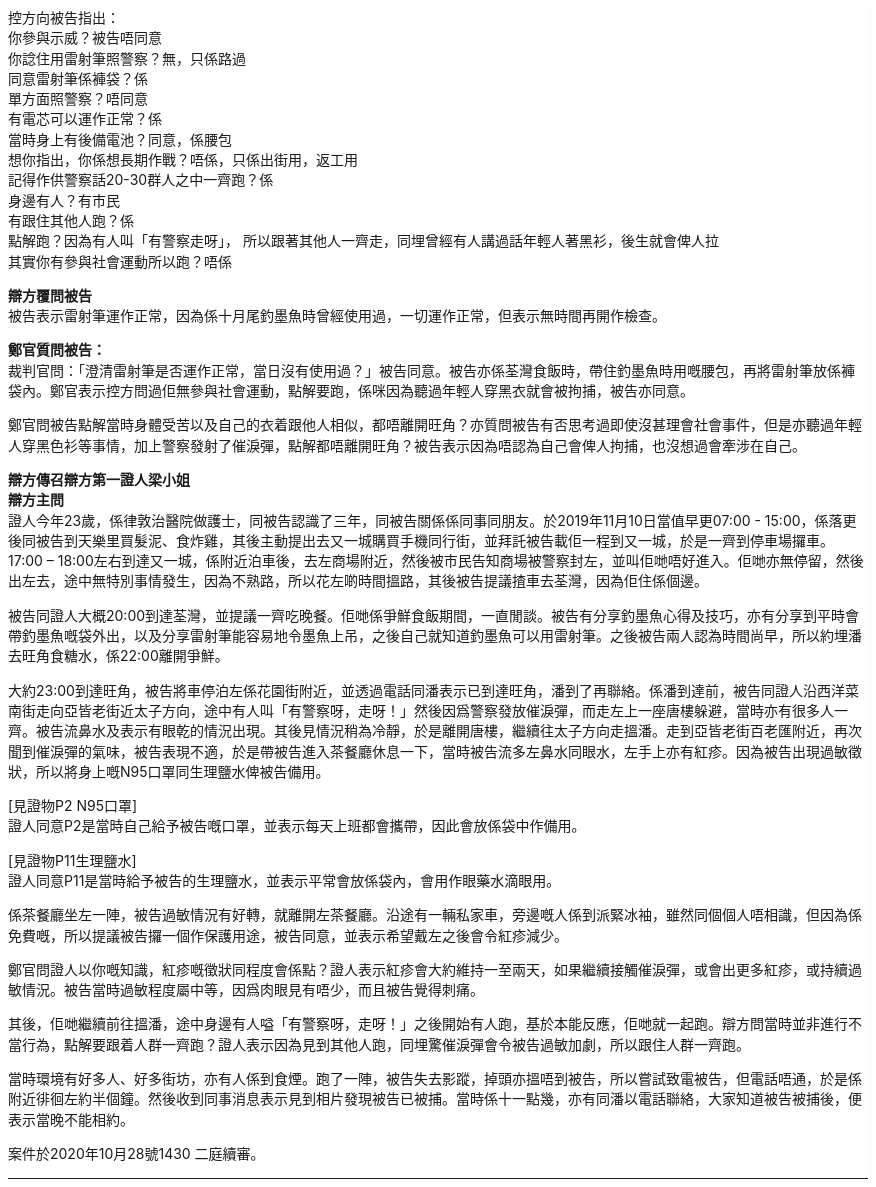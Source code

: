 控方向被告指出：  
你參與示威？被告唔同意  
你諗住用雷射筆照警察？無，只係路過  
同意雷射筆係褲袋？係  
單方面照警察？唔同意  
有電芯可以運作正常？係  
當時身上有後備電池？同意，係腰包  
想你指出，你係想長期作戰？唔係，只係出街用，返工用  
記得作供警察話20-30群人之中一齊跑？係  
身邊有人？有市民  
有跟住其他人跑？係  
點解跑？因為有人叫「有警察走呀」， 所以跟著其他人一齊走，同埋曾經有人講過話年輕人著黑衫，後生就會俾人拉  
其實你有參與社會運動所以跑？唔係  
  
**辯方覆問被告**  
被告表示雷射筆運作正常，因為係十月尾釣墨魚時曾經使用過，一切運作正常，但表示無時間再開作檢查。  
  
  
**鄭官質問被告：**  
裁判官問：「澄清雷射筆是否運作正常，當日沒有使用過？」被告同意。被告亦係荃灣食飯時，帶住釣墨魚時用嘅腰包，再將雷射筆放係褲袋內。鄭官表示控方問過佢無參與社會運動，點解要跑，係咪因為聽過年輕人穿黑衣就會被拘捕，被告亦同意。  
  
鄭官問被告點解當時身體受苦以及自己的衣着跟他人相似，都唔離開旺角？亦質問被告有否思考過即使沒甚理會社會事件，但是亦聽過年輕人穿黑色衫等事情，加上警察發射了催淚彈，點解都唔離開旺角？被告表示因為唔認為自己會俾人拘捕，也沒想過會牽涉在自己。  
  
**辯方傳召辯方第一證人梁小姐**  
**辯方主問**  
證人今年23歲，係律敦治醫院做護士，同被告認識了三年，同被告關係係同事同朋友。於2019年11月10日當值早更07:00 - 15:00，係落更後同被告到天樂里買髮泥、食炸雞，其後主動提出去又一城購買手機同行街，並拜託被告載佢一程到又一城，於是一齊到停車場攞車。17:00 – 18:00左右到達又一城，係附近泊車後，去左商場附近，然後被市民告知商場被警察封左，並叫佢哋唔好進入。佢哋亦無停留，然後出左去，途中無特別事情發生，因為不熟路，所以花左啲時間搵路，其後被告提議揸車去荃灣，因為佢住係個邊。  
  
被告同證人大概20:00到達荃灣，並提議一齊吃晚餐。佢哋係爭鮮食飯期間，一直閒談。被告有分享釣墨魚心得及技巧，亦有分享到平時會帶釣墨魚嘅袋外出，以及分享雷射筆能容易地令墨魚上吊，之後自己就知道釣墨魚可以用雷射筆。之後被告兩人認為時間尚早，所以約埋潘去旺角食糖水，係22:00離開爭鮮。  
  
大約23:00到達旺角，被告將車停泊左係花園街附近，並透過電話同潘表示已到達旺角，潘到了再聯絡。係潘到達前，被告同證人沿西洋菜南街走向亞皆老街近太子方向，途中有人叫「有警察呀，走呀！」然後因爲警察發放催淚彈，而走左上一座唐樓躲避，當時亦有很多人一齊。被告流鼻水及表示有眼乾的情況出現。其後見情況稍為冷靜，於是離開唐樓，繼續往太子方向走搵潘。走到亞皆老街百老匯附近，再次聞到催淚彈的氣味，被告表現不適，於是帶被告進入茶餐廳休息一下，當時被告流多左鼻水同眼水，左手上亦有紅疹。因為被告出現過敏徵狀，所以將身上嘅N95口罩同生理鹽水俾被告備用。  
  
\[見證物P2 N95口罩\]  
證人同意P2是當時自己給予被告嘅口罩，並表示每天上班都會攜帶，因此會放係袋中作備用。  
  
\[見證物P11生理鹽水\]  
證人同意P11是當時給予被告的生理鹽水，並表示平常會放係袋內，會用作眼藥水滴眼用。  
  
係茶餐廳坐左一陣，被告過敏情況有好轉，就離開左茶餐廳。沿途有一輛私家車，旁邊嘅人係到派緊冰袖，雖然同個個人唔相識，但因為係免費嘅，所以提議被告攞一個作保護用途，被告同意，並表示希望戴左之後會令紅疹減少。  
  
鄭官問證人以你嘅知識，紅疹嘅徵狀同程度會係點？證人表示紅疹會大約維持一至兩天，如果繼續接觸催淚彈，或會出更多紅疹，或持續過敏情況。被告當時過敏程度屬中等，因爲肉眼見有唔少，而且被告覺得刺痛。  
  
其後，佢哋繼續前往搵潘，途中身邊有人嗌「有警察呀，走呀！」之後開始有人跑，基於本能反應，佢哋就一起跑。辯方問當時並非進行不當行為，點解要跟着人群一齊跑？證人表示因為見到其他人跑，同埋驚催淚彈會令被告過敏加劇，所以跟住人群一齊跑。  
  
當時環境有好多人、好多街坊，亦有人係到食煙。跑了一陣，被告失去影蹤，掉頭亦搵唔到被告，所以嘗試致電被告，但電話唔通，於是係附近徘徊左約半個鐘。然後收到同事消息表示見到相片發現被告已被捕。當時係十一點幾，亦有同潘以電話聯絡，大家知道被告被捕後，便表示當晚不能相約。  
  
案件於2020年10月28號1430 二庭續審。

---
      